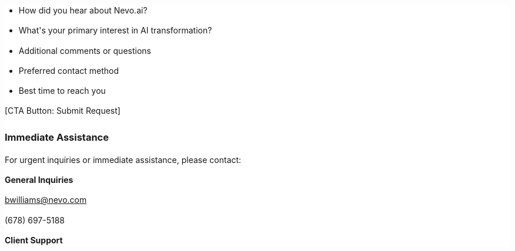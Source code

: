 - How did you hear about Nevo.ai?




- What's your primary interest in AI transformation?




- Additional comments or questions




- Preferred contact method




- Best time to reach you









[CTA Button: Submit Request]









### Immediate Assistance









For urgent inquiries or immediate assistance, please contact:









**General Inquiries**  




bwilliams@nevo.com  




(678) 697-5188









**Client Support**  

